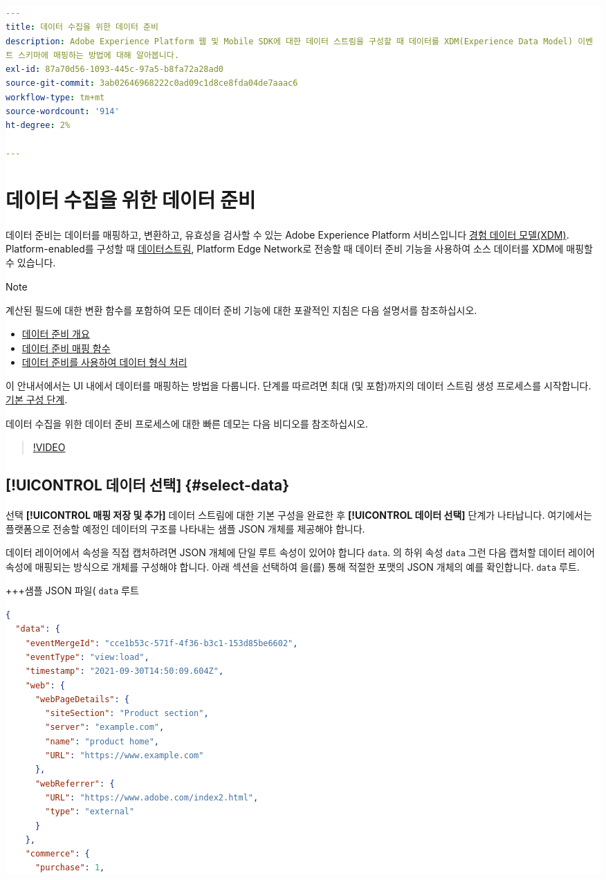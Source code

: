 ```yaml
---
title: 데이터 수집을 위한 데이터 준비
description: Adobe Experience Platform 웹 및 Mobile SDK에 대한 데이터 스트림을 구성할 때 데이터를 XDM(Experience Data Model) 이벤트 스키마에 매핑하는 방법에 대해 알아봅니다.
exl-id: 87a70d56-1093-445c-97a5-b8fa72a28ad0
source-git-commit: 3ab02646968222c0ad09c1d8ce8fda04de7aaac6
workflow-type: tm+mt
source-wordcount: '914'
ht-degree: 2%

---
```


# 데이터 수집을 위한 데이터 준비

데이터 준비는 데이터를 매핑하고, 변환하고, 유효성을 검사할 수 있는 Adobe Experience Platform 서비스입니다 [경험 데이터 모델(XDM)](../../xdm/home.md). Platform-enabled를 구성할 때 [데이터스트림](./overview.md), Platform Edge Network로 전송할 때 데이터 준비 기능을 사용하여 소스 데이터를 XDM에 매핑할 수 있습니다.

>[!NOTE]
>
>계산된 필드에 대한 변환 함수를 포함하여 모든 데이터 준비 기능에 대한 포괄적인 지침은 다음 설명서를 참조하십시오.
>
>* [데이터 준비 개요](../../data-prep/home.md)
>* [데이터 준비 매핑 함수](../../data-prep/functions.md)
>* [데이터 준비를 사용하여 데이터 형식 처리](../../data-prep/data-handling.md)


이 안내서에서는 UI 내에서 데이터를 매핑하는 방법을 다룹니다. 단계를 따르려면 최대 (및 포함)까지의 데이터 스트림 생성 프로세스를 시작합니다. [기본 구성 단계](./overview.md#create).

데이터 수집을 위한 데이터 준비 프로세스에 대한 빠른 데모는 다음 비디오를 참조하십시오.

>[!VIDEO](https://video.tv.adobe.com/v/342120?quality=12&enable10seconds=on&speedcontrol=on)

## [!UICONTROL 데이터 선택] {#select-data}

선택 **[!UICONTROL 매핑 저장 및 추가]** 데이터 스트림에 대한 기본 구성을 완료한 후 **[!UICONTROL 데이터 선택]** 단계가 나타납니다. 여기에서는 플랫폼으로 전송할 예정인 데이터의 구조를 나타내는 샘플 JSON 개체를 제공해야 합니다.

데이터 레이어에서 속성을 직접 캡처하려면 JSON 개체에 단일 루트 속성이 있어야 합니다 `data`. 의 하위 속성 `data` 그런 다음 캡처할 데이터 레이어 속성에 매핑되는 방식으로 개체를 구성해야 합니다. 아래 섹션을 선택하여 을(를) 통해 적절한 포맷의 JSON 개체의 예를 확인합니다. `data` 루트.

+++샘플 JSON 파일( `data` 루트

```json
{
  "data": {
    "eventMergeId": "cce1b53c-571f-4f36-b3c1-153d85be6602",
    "eventType": "view:load",
    "timestamp": "2021-09-30T14:50:09.604Z",
    "web": {
      "webPageDetails": {
        "siteSection": "Product section",
        "server": "example.com",
        "name": "product home",
        "URL": "https://www.example.com"
      },
      "webReferrer": {
        "URL": "https://www.adobe.com/index2.html",
        "type": "external"
      }
    },
    "commerce": {
      "purchase": 1,
```